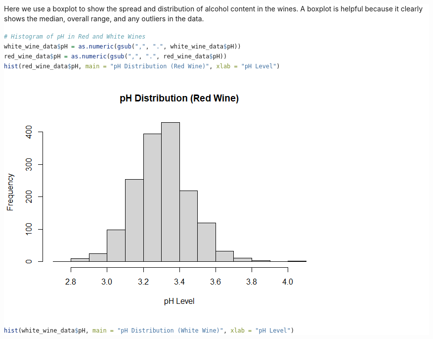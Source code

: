 Here we use a boxplot to show the spread and distribution of alcohol
content in the wines. A boxplot is helpful because it clearly shows the
median, overall range, and any outliers in the data.

``` r
# Histogram of pH in Red and White Wines
white_wine_data$pH = as.numeric(gsub(",", ".", white_wine_data$pH))
red_wine_data$pH = as.numeric(gsub(",", ".", red_wine_data$pH))
hist(red_wine_data$pH, main = "pH Distribution (Red Wine)", xlab = "pH Level")
```

![](README_files/figure-gfm/unnamed-chunk-7-1.png)

``` r
hist(white_wine_data$pH, main = "pH Distribution (White Wine)", xlab = "pH Level")
```
